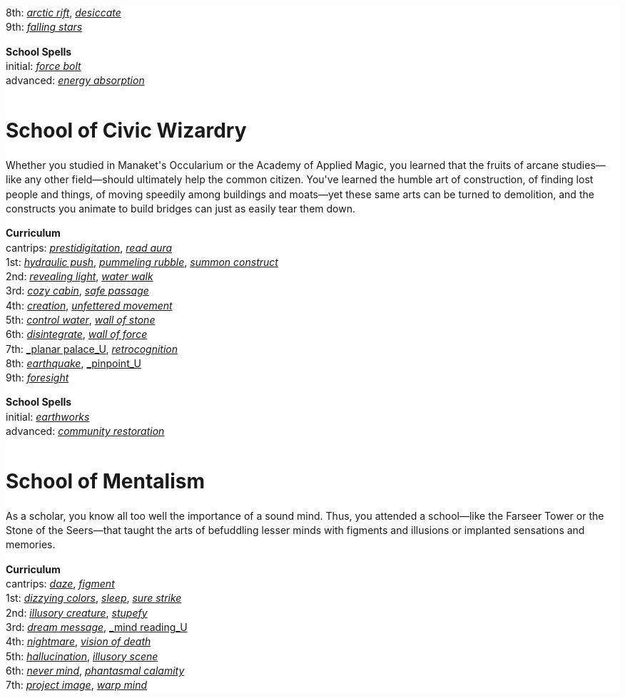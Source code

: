 8th: [_arctic rift_](https://2e.aonprd.com/Spells.aspx?ID=1444), [_desiccate_](https://2e.aonprd.com/Spells.aspx?ID=1484)  
9th: [_falling stars_](https://2e.aonprd.com/Spells.aspx?ID=1521)  
  
**School Spells**  
initial: [_force bolt_](https://2e.aonprd.com/Spells.aspx?ID=1896)  
advanced: [_energy absorption_](https://2e.aonprd.com/Spells.aspx?ID=1897)  

# School of Civic Wizardry

Whether you studied in Manaket's Occularium or the Academy of Applied Magic, you learned that the fruits of arcane studies—like any other field—should ultimately help the common citizen. You've learned the humble art of construction, of finding lost people and things, of moving speedily among buildings and moats—yet these same arts can be turned to demolition, and the constructs you animate to build bridges can just as easily tear them down.  
  
**Curriculum**  
cantrips: [_prestidigitation_](https://2e.aonprd.com/Spells.aspx?ID=1639), [_read aura_](https://2e.aonprd.com/Spells.aspx?ID=1646)  
1st: [_hydraulic push_](https://2e.aonprd.com/Spells.aspx?ID=1561), [_pummeling rubble_](https://2e.aonprd.com/Spells.aspx?ID=1642), [_summon construct_](https://2e.aonprd.com/Spells.aspx?ID=1696)  
2nd: [_revealing light_](https://2e.aonprd.com/Spells.aspx?ID=1653), [_water walk_](https://2e.aonprd.com/Spells.aspx?ID=1756)  
3rd: [_cozy cabin_](https://2e.aonprd.com/Spells.aspx?ID=1474), [_safe passage_](https://2e.aonprd.com/Spells.aspx?ID=1659)  
4th: [_creation_](https://2e.aonprd.com/Spells.aspx?ID=1477), [_unfettered movement_](https://2e.aonprd.com/Spells.aspx?ID=1732)  
5th: [_control water_](https://2e.aonprd.com/Spells.aspx?ID=1473), [_wall of stone_](https://2e.aonprd.com/Spells.aspx?ID=1751)  
6th: [_disintegrate_](https://2e.aonprd.com/Spells.aspx?ID=1492), [_wall of force_](https://2e.aonprd.com/Spells.aspx?ID=1749)  
7th: [_planar palace_U](https://2e.aonprd.com/Spells.aspx?ID=1634), [_retrocognition_](https://2e.aonprd.com/Spells.aspx?ID=1652)  
8th: [_earthquake_](https://2e.aonprd.com/Spells.aspx?ID=1507), [_pinpoint_U](https://2e.aonprd.com/Spells.aspx?ID=1633)  
9th: [_foresight_](https://2e.aonprd.com/Spells.aspx?ID=1537)  
  
**School Spells**  
initial: [_earthworks_](https://2e.aonprd.com/Spells.aspx?ID=1900)  
advanced: [_community restoration_](https://2e.aonprd.com/Spells.aspx?ID=1901)  

# School of Mentalism

As a scholar, you know all too well the importance of a sound mind. Thus, you attended a school—like the Farseer Tower or the Stone of the Seers—that taught the arts of befuddling lesser minds with figments and illusions or implanted sensations and memories.  
  
**Curriculum**  
cantrips: [_daze_](https://2e.aonprd.com/Spells.aspx?ID=1482), [_figment_](https://2e.aonprd.com/Spells.aspx?ID=1528)  
1st: [_dizzying colors_](https://2e.aonprd.com/Spells.aspx?ID=1500), [_sleep_](https://2e.aonprd.com/Spells.aspx?ID=1675), [_sure strike_](https://2e.aonprd.com/Spells.aspx?ID=1709)  
2nd: [_illusory creature_](https://2e.aonprd.com/Spells.aspx?ID=1567), [_stupefy_](https://2e.aonprd.com/Spells.aspx?ID=1691)  
3rd: [_dream message_](https://2e.aonprd.com/Spells.aspx?ID=1503), [_mind reading_U](https://2e.aonprd.com/Spells.aspx?ID=1602)  
4th: [_nightmare_](https://2e.aonprd.com/Spells.aspx?ID=1615), [_vision of death_](https://2e.aonprd.com/Spells.aspx?ID=1742)  
5th: [_hallucination_](https://2e.aonprd.com/Spells.aspx?ID=1551), [_illusory scene_](https://2e.aonprd.com/Spells.aspx?ID=1570)  
6th: [_never mind_](https://2e.aonprd.com/Spells.aspx?ID=1614), [_phantasmal calamity_](https://2e.aonprd.com/Spells.aspx?ID=1630)  
7th: [_project image_](https://2e.aonprd.com/Spells.aspx?ID=1640), [_warp mind_](https://2e.aonprd.com/Spells.aspx?ID=1754)  